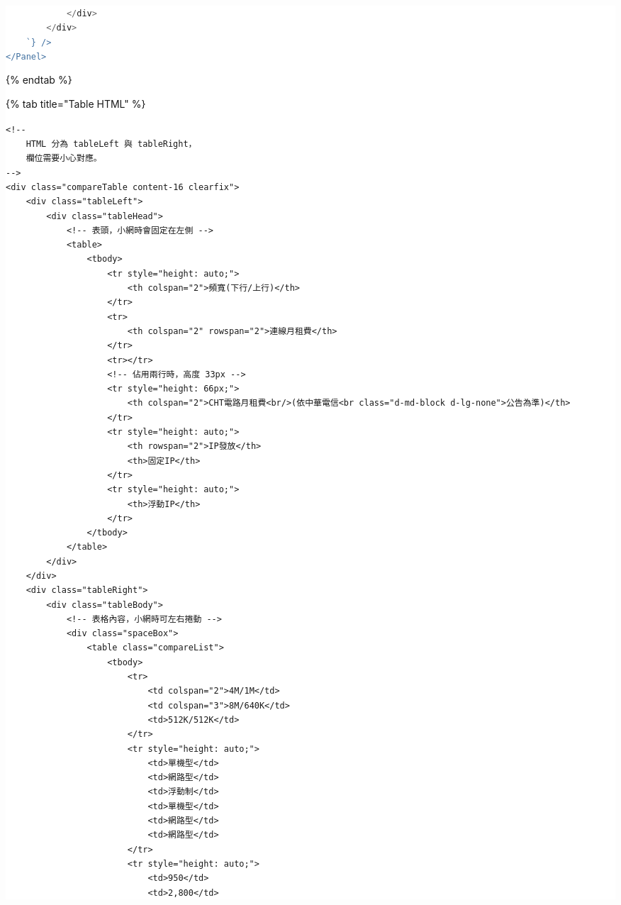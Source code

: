 ```jsx
            </div>
        </div>
    `} />
</Panel>
```
{% endtab %}

{% tab title="Table HTML" %}
```markup
<!-- 
    HTML 分為 tableLeft 與 tableRight， 
    欄位需要小心對應。
-->
<div class="compareTable content-16 clearfix">
    <div class="tableLeft">
        <div class="tableHead">
            <!-- 表頭，小網時會固定在左側 -->
            <table>
                <tbody>
                    <tr style="height: auto;">
                        <th colspan="2">頻寬(下行/上行)</th>
                    </tr>
                    <tr>
                        <th colspan="2" rowspan="2">連線月租費</th>
                    </tr>
                    <tr></tr>
                    <!-- 佔用兩行時，高度 33px -->
                    <tr style="height: 66px;">
                        <th colspan="2">CHT電路月租費<br/>(依中華電信<br class="d-md-block d-lg-none">公告為準)</th>
                    </tr>
                    <tr style="height: auto;">
                        <th rowspan="2">IP發放</th>
                        <th>固定IP</th>
                    </tr>
                    <tr style="height: auto;">
                        <th>浮動IP</th>
                    </tr>
                </tbody>
            </table>
        </div>
    </div>
    <div class="tableRight">
        <div class="tableBody">
            <!-- 表格內容，小網時可左右捲動 -->
            <div class="spaceBox">
                <table class="compareList">
                    <tbody>
                        <tr>
                            <td colspan="2">4M/1M</td>
                            <td colspan="3">8M/640K</td>
                            <td>512K/512K</td>
                        </tr>
                        <tr style="height: auto;">
                            <td>單機型</td>
                            <td>網路型</td>
                            <td>浮動制</td>
                            <td>單機型</td>
                            <td>網路型</td>
                            <td>網路型</td>
                        </tr>
                        <tr style="height: auto;">
                            <td>950</td>
                            <td>2,800</td>
```